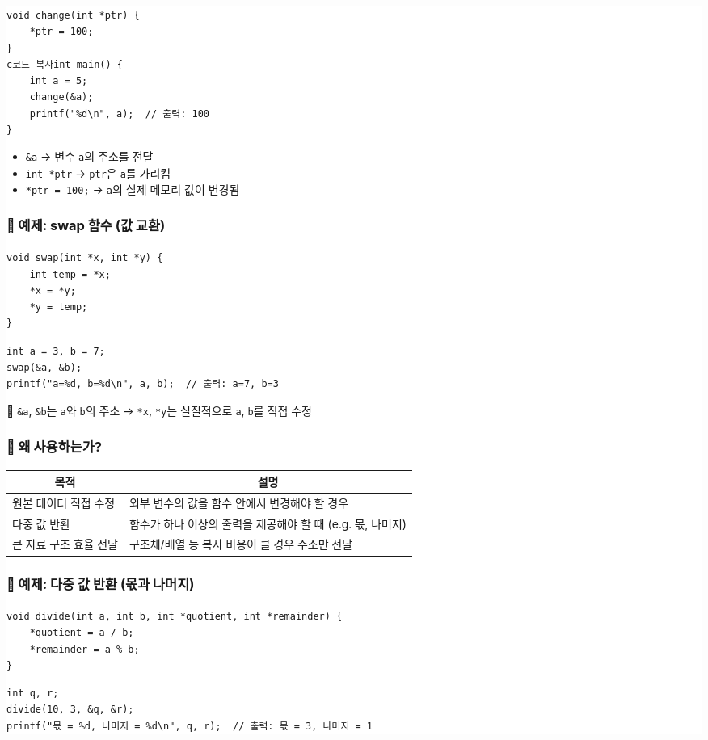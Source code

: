 ```
void change(int *ptr) {
    *ptr = 100;
}
c코드 복사int main() {
    int a = 5;
    change(&a);
    printf("%d\n", a);  // 출력: 100
}
```

- `&a` → 변수 `a`의 주소를 전달
- `int *ptr` → `ptr`은 `a`를 가리킴
- `*ptr = 100;` → `a`의 실제 메모리 값이 변경됨

### 🧩 예제: swap 함수 (값 교환)

```
void swap(int *x, int *y) {
    int temp = *x;
    *x = *y;
    *y = temp;
}
```

```
int a = 3, b = 7;
swap(&a, &b);
printf("a=%d, b=%d\n", a, b);  // 출력: a=7, b=3
```

📌 `&a`, `&b`는 `a`와 `b`의 주소 → `*x`, `*y`는 실질적으로 `a`, `b`를 직접 수정

### 🧠 왜 사용하는가?

| 목적                   | 설명                                                       |
| ---------------------- | ---------------------------------------------------------- |
| 원본 데이터 직접 수정  | 외부 변수의 값을 함수 안에서 변경해야 할 경우              |
| 다중 값 반환           | 함수가 하나 이상의 출력을 제공해야 할 때 (e.g. 몫, 나머지) |
| 큰 자료 구조 효율 전달 | 구조체/배열 등 복사 비용이 클 경우 주소만 전달             |

### 🧪 예제: 다중 값 반환 (몫과 나머지)

```
void divide(int a, int b, int *quotient, int *remainder) {
    *quotient = a / b;
    *remainder = a % b;
}
```

```
int q, r;
divide(10, 3, &q, &r);
printf("몫 = %d, 나머지 = %d\n", q, r);  // 출력: 몫 = 3, 나머지 = 1
```
